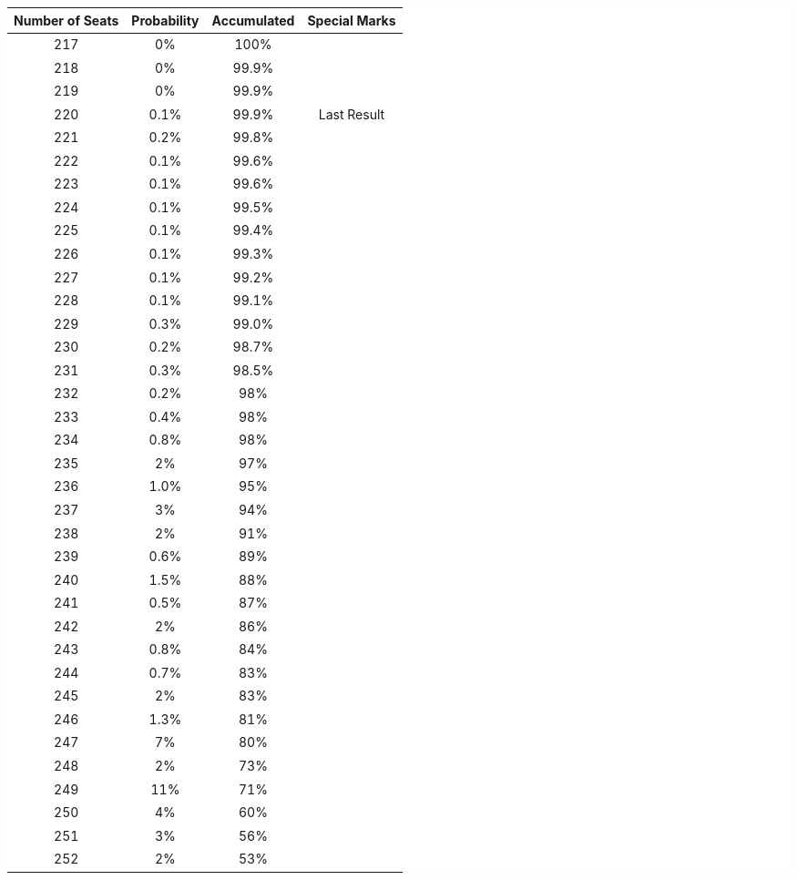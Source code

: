 | Number of Seats | Probability | Accumulated | Special Marks |
|:---------------:|:-----------:|:-----------:|:-------------:|
| 217 | 0% | 100% |  |
| 218 | 0% | 99.9% |  |
| 219 | 0% | 99.9% |  |
| 220 | 0.1% | 99.9% | Last Result |
| 221 | 0.2% | 99.8% |  |
| 222 | 0.1% | 99.6% |  |
| 223 | 0.1% | 99.6% |  |
| 224 | 0.1% | 99.5% |  |
| 225 | 0.1% | 99.4% |  |
| 226 | 0.1% | 99.3% |  |
| 227 | 0.1% | 99.2% |  |
| 228 | 0.1% | 99.1% |  |
| 229 | 0.3% | 99.0% |  |
| 230 | 0.2% | 98.7% |  |
| 231 | 0.3% | 98.5% |  |
| 232 | 0.2% | 98% |  |
| 233 | 0.4% | 98% |  |
| 234 | 0.8% | 98% |  |
| 235 | 2% | 97% |  |
| 236 | 1.0% | 95% |  |
| 237 | 3% | 94% |  |
| 238 | 2% | 91% |  |
| 239 | 0.6% | 89% |  |
| 240 | 1.5% | 88% |  |
| 241 | 0.5% | 87% |  |
| 242 | 2% | 86% |  |
| 243 | 0.8% | 84% |  |
| 244 | 0.7% | 83% |  |
| 245 | 2% | 83% |  |
| 246 | 1.3% | 81% |  |
| 247 | 7% | 80% |  |
| 248 | 2% | 73% |  |
| 249 | 11% | 71% |  |
| 250 | 4% | 60% |  |
| 251 | 3% | 56% |  |
| 252 | 2% | 53% |  |